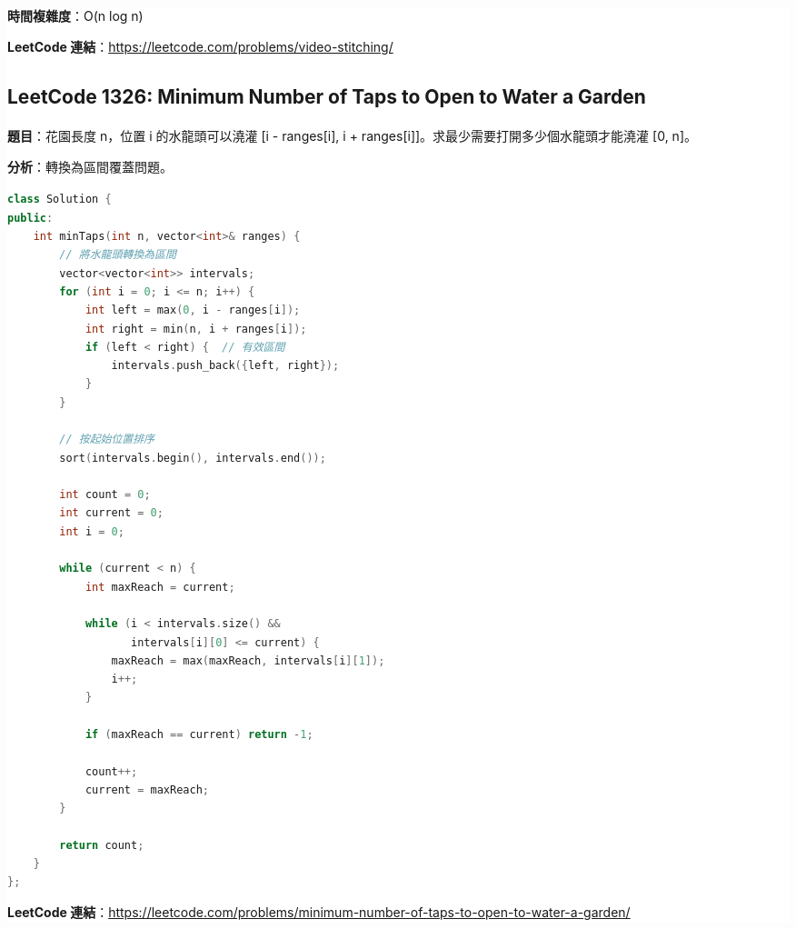 **時間複雜度**：O(n log n)

**LeetCode 連結**：https://leetcode.com/problems/video-stitching/

## LeetCode 1326: Minimum Number of Taps to Open to Water a Garden

**題目**：花園長度 n，位置 i 的水龍頭可以澆灌 [i - ranges[i], i + ranges[i]]。求最少需要打開多少個水龍頭才能澆灌 [0, n]。

**分析**：轉換為區間覆蓋問題。

```cpp
class Solution {
public:
    int minTaps(int n, vector<int>& ranges) {
        // 將水龍頭轉換為區間
        vector<vector<int>> intervals;
        for (int i = 0; i <= n; i++) {
            int left = max(0, i - ranges[i]);
            int right = min(n, i + ranges[i]);
            if (left < right) {  // 有效區間
                intervals.push_back({left, right});
            }
        }

        // 按起始位置排序
        sort(intervals.begin(), intervals.end());

        int count = 0;
        int current = 0;
        int i = 0;

        while (current < n) {
            int maxReach = current;

            while (i < intervals.size() &&
                   intervals[i][0] <= current) {
                maxReach = max(maxReach, intervals[i][1]);
                i++;
            }

            if (maxReach == current) return -1;

            count++;
            current = maxReach;
        }

        return count;
    }
};
```

**LeetCode 連結**：https://leetcode.com/problems/minimum-number-of-taps-to-open-to-water-a-garden/
